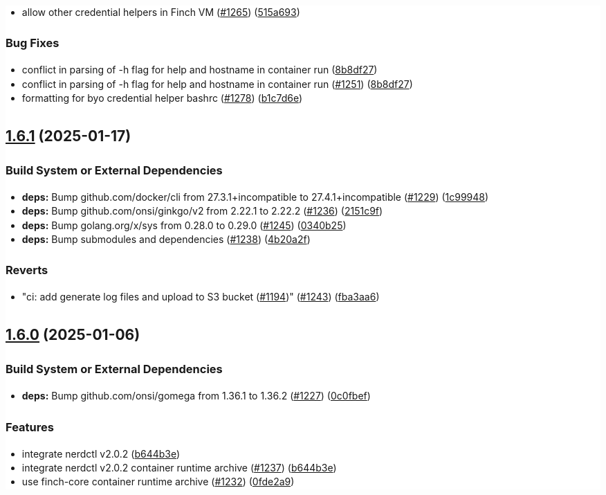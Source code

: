 * allow other credential helpers in Finch VM ([#1265](https://github.com/runfinch/finch/issues/1265)) ([515a693](https://github.com/runfinch/finch/commit/515a6931f9a7ae861b383e0d8ae5113bb01c1081))


### Bug Fixes

* conflict in parsing of -h flag for help and hostname in container run ([8b8df27](https://github.com/runfinch/finch/commit/8b8df27d697d749746c84d913660419284aff9b6))
* conflict in parsing of -h flag for help and hostname in container run  ([#1251](https://github.com/runfinch/finch/issues/1251)) ([8b8df27](https://github.com/runfinch/finch/commit/8b8df27d697d749746c84d913660419284aff9b6))
* formatting for byo credential helper bashrc ([#1278](https://github.com/runfinch/finch/issues/1278)) ([b1c7d6e](https://github.com/runfinch/finch/commit/b1c7d6ee715965c6bc0897bea0f7e0559ad7dd07))

## [1.6.1](https://github.com/runfinch/finch/compare/v1.6.0...v1.6.1) (2025-01-17)


### Build System or External Dependencies

* **deps:** Bump github.com/docker/cli from 27.3.1+incompatible to 27.4.1+incompatible ([#1229](https://github.com/runfinch/finch/issues/1229)) ([1c99948](https://github.com/runfinch/finch/commit/1c99948e0eba2f4facb600ccbad1fe81800d13cb))
* **deps:** Bump github.com/onsi/ginkgo/v2 from 2.22.1 to 2.22.2 ([#1236](https://github.com/runfinch/finch/issues/1236)) ([2151c9f](https://github.com/runfinch/finch/commit/2151c9f50420d7ebbd80469155218c1d655ecaf8))
* **deps:** Bump golang.org/x/sys from 0.28.0 to 0.29.0 ([#1245](https://github.com/runfinch/finch/issues/1245)) ([0340b25](https://github.com/runfinch/finch/commit/0340b257db89d9f36605220c29ab6e1af22c6e12))
* **deps:** Bump submodules and dependencies ([#1238](https://github.com/runfinch/finch/issues/1238)) ([4b20a2f](https://github.com/runfinch/finch/commit/4b20a2facfd643f843d226b772df9e15bb1f61a5))


### Reverts

* "ci: add generate log files and upload to S3 bucket  ([#1194](https://github.com/runfinch/finch/issues/1194))" ([#1243](https://github.com/runfinch/finch/issues/1243)) ([fba3aa6](https://github.com/runfinch/finch/commit/fba3aa64f0f8ce2037dce53f856b692a1627daca))

## [1.6.0](https://github.com/runfinch/finch/compare/v1.5.0...v1.6.0) (2025-01-06)


### Build System or External Dependencies

* **deps:** Bump github.com/onsi/gomega from 1.36.1 to 1.36.2 ([#1227](https://github.com/runfinch/finch/issues/1227)) ([0c0fbef](https://github.com/runfinch/finch/commit/0c0fbef0328fcbe6fdec2ebbb74213c3258b6b9f))


### Features

* integrate nerdctl v2.0.2 ([b644b3e](https://github.com/runfinch/finch/commit/b644b3ea1e8f8367de69a935f52026daa09a2baa))
* integrate nerdctl v2.0.2 container runtime archive ([#1237](https://github.com/runfinch/finch/issues/1237)) ([b644b3e](https://github.com/runfinch/finch/commit/b644b3ea1e8f8367de69a935f52026daa09a2baa))
* use finch-core container runtime archive ([#1232](https://github.com/runfinch/finch/issues/1232)) ([0fde2a9](https://github.com/runfinch/finch/commit/0fde2a919383b53aaf4ef1c1b0eed9d2acf60346))
